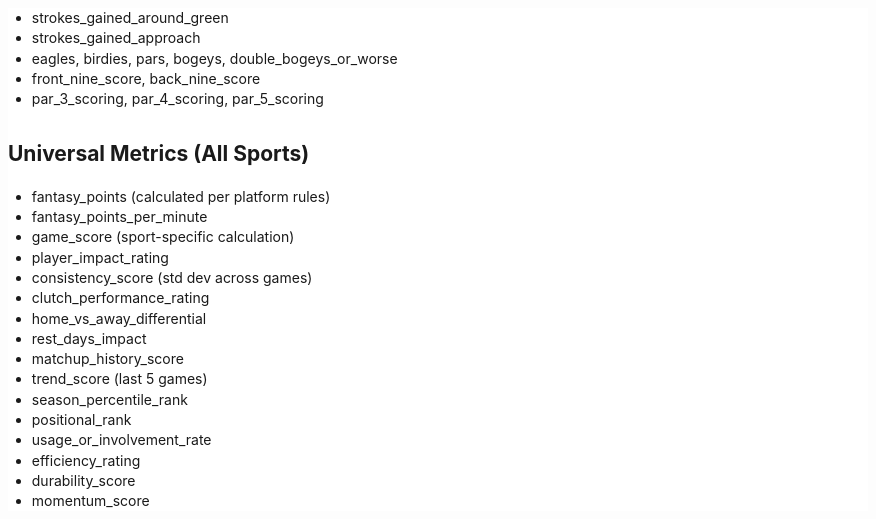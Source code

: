 - strokes_gained_around_green
- strokes_gained_approach
- eagles, birdies, pars, bogeys, double_bogeys_or_worse
- front_nine_score, back_nine_score
- par_3_scoring, par_4_scoring, par_5_scoring

## Universal Metrics (All Sports)

- fantasy_points (calculated per platform rules)
- fantasy_points_per_minute
- game_score (sport-specific calculation)
- player_impact_rating
- consistency_score (std dev across games)
- clutch_performance_rating
- home_vs_away_differential
- rest_days_impact
- matchup_history_score
- trend_score (last 5 games)
- season_percentile_rank
- positional_rank
- usage_or_involvement_rate
- efficiency_rating
- durability_score
- momentum_score
